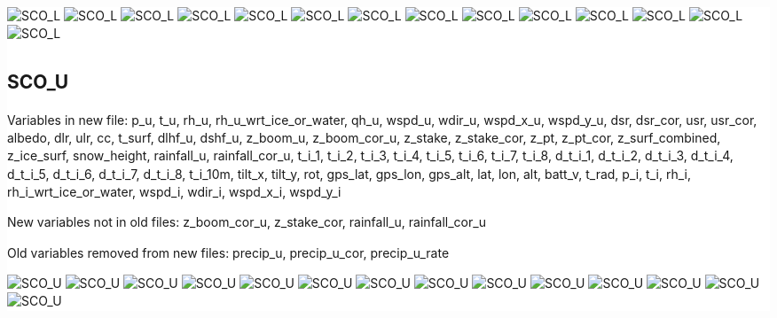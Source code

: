 ![SCO_L](../figures/V27_versus_thredds_hour/SCO_L_0.png)
![SCO_L](../figures/V27_versus_thredds_hour/SCO_L_1.png)
![SCO_L](../figures/V27_versus_thredds_hour/SCO_L_2.png)
![SCO_L](../figures/V27_versus_thredds_hour/SCO_L_3.png)
![SCO_L](../figures/V27_versus_thredds_hour/SCO_L_4.png)
![SCO_L](../figures/V27_versus_thredds_hour/SCO_L_5.png)
![SCO_L](../figures/V27_versus_thredds_hour/SCO_L_6.png)
![SCO_L](../figures/V27_versus_thredds_hour/SCO_L_7.png)
![SCO_L](../figures/V27_versus_thredds_hour/SCO_L_8.png)
![SCO_L](../figures/V27_versus_thredds_hour/SCO_L_9.png)
![SCO_L](../figures/V27_versus_thredds_hour/SCO_L_10.png)
![SCO_L](../figures/V27_versus_thredds_hour/SCO_L_11.png)
![SCO_L](../figures/V27_versus_thredds_hour/SCO_L_12.png)
![SCO_L](../figures/V27_versus_thredds_hour/SCO_L_13.png)
 
## <a id='s1-35' />SCO_U
Variables in new file:
p_u, t_u, rh_u, rh_u_wrt_ice_or_water, qh_u, wspd_u, wdir_u, wspd_x_u, wspd_y_u, dsr, dsr_cor, usr, usr_cor, albedo, dlr, ulr, cc, t_surf, dlhf_u, dshf_u, z_boom_u, z_boom_cor_u, z_stake, z_stake_cor, z_pt, z_pt_cor, z_surf_combined, z_ice_surf, snow_height, rainfall_u, rainfall_cor_u, t_i_1, t_i_2, t_i_3, t_i_4, t_i_5, t_i_6, t_i_7, t_i_8, d_t_i_1, d_t_i_2, d_t_i_3, d_t_i_4, d_t_i_5, d_t_i_6, d_t_i_7, d_t_i_8, t_i_10m, tilt_x, tilt_y, rot, gps_lat, gps_lon, gps_alt, lat, lon, alt, batt_v, t_rad, p_i, t_i, rh_i, rh_i_wrt_ice_or_water, wspd_i, wdir_i, wspd_x_i, wspd_y_i

New variables not in old files:
z_boom_cor_u, z_stake_cor, rainfall_u, rainfall_cor_u

Old variables removed from new files:
precip_u, precip_u_cor, precip_u_rate
 
![SCO_U](../figures/V27_versus_thredds_hour/SCO_U_0.png)
![SCO_U](../figures/V27_versus_thredds_hour/SCO_U_1.png)
![SCO_U](../figures/V27_versus_thredds_hour/SCO_U_2.png)
![SCO_U](../figures/V27_versus_thredds_hour/SCO_U_3.png)
![SCO_U](../figures/V27_versus_thredds_hour/SCO_U_4.png)
![SCO_U](../figures/V27_versus_thredds_hour/SCO_U_5.png)
![SCO_U](../figures/V27_versus_thredds_hour/SCO_U_6.png)
![SCO_U](../figures/V27_versus_thredds_hour/SCO_U_7.png)
![SCO_U](../figures/V27_versus_thredds_hour/SCO_U_8.png)
![SCO_U](../figures/V27_versus_thredds_hour/SCO_U_9.png)
![SCO_U](../figures/V27_versus_thredds_hour/SCO_U_10.png)
![SCO_U](../figures/V27_versus_thredds_hour/SCO_U_11.png)
![SCO_U](../figures/V27_versus_thredds_hour/SCO_U_12.png)
![SCO_U](../figures/V27_versus_thredds_hour/SCO_U_13.png)
 